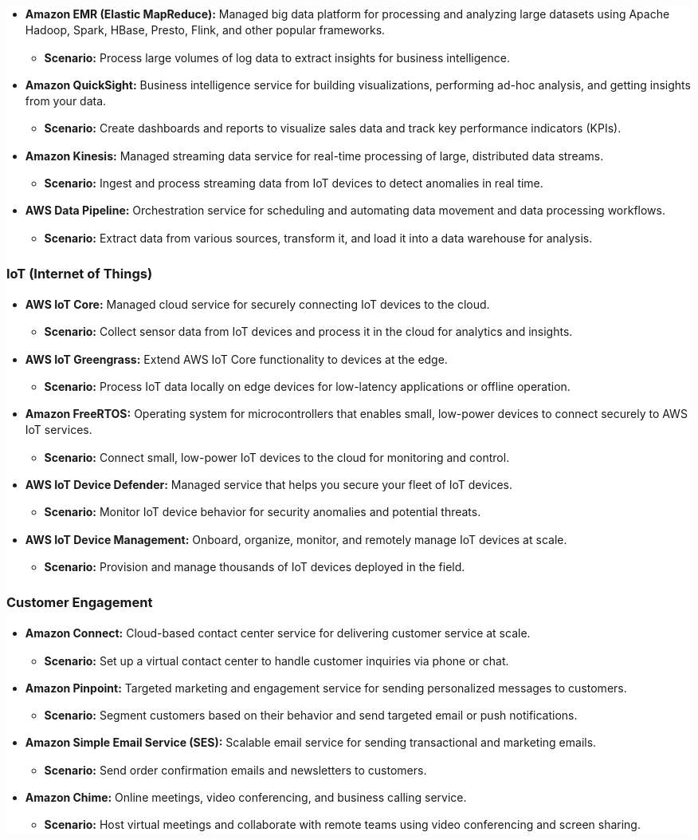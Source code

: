 - **Amazon EMR (Elastic MapReduce):** Managed big data platform for processing and analyzing large datasets using Apache Hadoop, Spark, HBase, Presto, Flink, and other popular frameworks.
    - **Scenario:** Process large volumes of log data to extract insights for business intelligence.

- **Amazon QuickSight:** Business intelligence service for building visualizations, performing ad-hoc analysis, and getting insights from your data.
    - **Scenario:** Create dashboards and reports to visualize sales data and track key performance indicators (KPIs).

- **Amazon Kinesis:** Managed streaming data service for real-time processing of large, distributed data streams.
    - **Scenario:** Ingest and process streaming data from IoT devices to detect anomalies in real time.

- **AWS Data Pipeline:** Orchestration service for scheduling and automating data movement and data processing workflows.
    - **Scenario:** Extract data from various sources, transform it, and load it into a data warehouse for analysis.

### IoT (Internet of Things)
- **AWS IoT Core:** Managed cloud service for securely connecting IoT devices to the cloud.
    - **Scenario:** Collect sensor data from IoT devices and process it in the cloud for analytics and insights.

- **AWS IoT Greengrass:** Extend AWS IoT Core functionality to devices at the edge.
    - **Scenario:** Process IoT data locally on edge devices for low-latency applications or offline operation.

- **Amazon FreeRTOS:** Operating system for microcontrollers that enables small, low-power devices to connect securely to AWS IoT services.
    - **Scenario:** Connect small, low-power IoT devices to the cloud for monitoring and control.

- **AWS IoT Device Defender:** Managed service that helps you secure your fleet of IoT devices.
    - **Scenario:** Monitor IoT device behavior for security anomalies and potential threats.

- **AWS IoT Device Management:** Onboard, organize, monitor, and remotely manage IoT devices at scale.
    - **Scenario:** Provision and manage thousands of IoT devices deployed in the field.

### Customer Engagement
- **Amazon Connect:** Cloud-based contact center service for delivering customer service at scale.
    - **Scenario:** Set up a virtual contact center to handle customer inquiries via phone or chat.

- **Amazon Pinpoint:** Targeted marketing and engagement service for sending personalized messages to customers.
    - **Scenario:** Segment customers based on their behavior and send targeted email or push notifications.

- **Amazon Simple Email Service (SES):** Scalable email service for sending transactional and marketing emails.
    - **Scenario:** Send order confirmation emails and newsletters to customers.

- **Amazon Chime:** Online meetings, video conferencing, and business calling service.
    - **Scenario:** Host virtual meetings and collaborate with remote teams using video conferencing and screen sharing.
